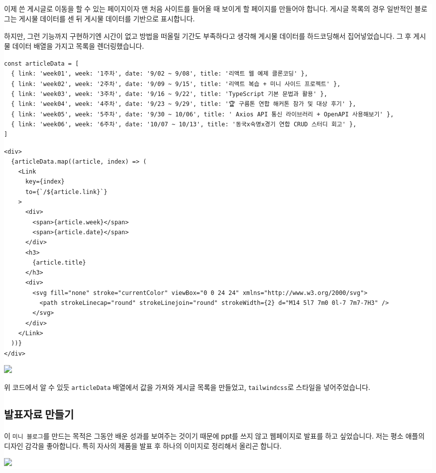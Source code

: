 이제 쓴 게시글로 이동을 할 수 있는 페이지이자 맨 처음 사이트를 들어올 때 보이게 할 페이지를 만들어야 합니다. 게시글 목록의 경우 일반적인 블로그는 게시물 데이터를 센 뒤 게시물 데이터를 기반으로 표시합니다.

하지만, 그런 기능까지 구현하기엔 시간이 없고 방법을 떠올릴 기간도 부족하다고 생각해 게시물 데이터를 하드코딩해서 집어넣었습니다. 그 후 게시물 데이터 배열을 가지고 목록을 렌더링했습니다.

```tsx
const articleData = [
  { link: 'week01', week: '1주차', date: '9/02 ~ 9/08', title: '리액트 웹 예제 클론코딩' },
  { link: 'week02', week: '2주차', date: '9/09 ~ 9/15', title: '리액트 복습 + 미니 사이드 프로젝트' },
  { link: 'week03', week: '3주차', date: '9/16 ~ 9/22', title: 'TypeScript 기본 문법과 활용' },
  { link: 'week04', week: '4주차', date: '9/23 ~ 9/29', title: '🏆 구름톤 연합 해커톤 참가 및 대상 후기' },
  { link: 'week05', week: '5주차', date: '9/30 ~ 10/06', title: ' Axios API 통신 라이브러리 + OpenAPI 사용해보기' },
  { link: 'week06', week: '6주차', date: '10/07 ~ 10/13', title: '동국x숙명x경기 연합 CRUD 스터디 회고' },
]
```

```tsx
<div>
  {articleData.map((article, index) => (
    <Link
      key={index}
      to={`/${article.link}`}
    >
      <div>
        <span>{article.week}</span>
        <span>{article.date}</span>
      </div>
      <h3>
        {article.title}
      </h3>
      <div>
        <svg fill="none" stroke="currentColor" viewBox="0 0 24 24" xmlns="http://www.w3.org/2000/svg">
          <path strokeLinecap="round" strokeLinejoin="round" strokeWidth={2} d="M14 5l7 7m0 0l-7 7m7-7H3" />
        </svg>
      </div>
    </Link>
  ))}
</div>
```

<img src="https://raw.githubusercontent.com/karpitony/9oormthonUniv-React-Study/refs/heads/main/img/week07/week07_05.png" />

위 코드에서 알 수 있듯 `articleData` 배열에서 값을 가져와 게시글 목록을 만들었고, `tailwindcss`로 스타일을 넣어주었습니다.

## 발표자료 만들기

이 `미니 블로그`를 만드는 목적은 그동안 배운 성과를 보여주는 것이기 때문에 ppt를 쓰지 않고 웹페이지로 발표를 하고 싶었습니다. 저는 평소 애플의 디자인 감각을 좋아합니다. 특히 자사의 제품을 발표 후 하나의 이미지로 정리해서 올리곤 합니다.

<img src="https://raw.githubusercontent.com/karpitony/9oormthonUniv-React-Study/refs/heads/main/img/week07/week07_08.png" width="700" />
